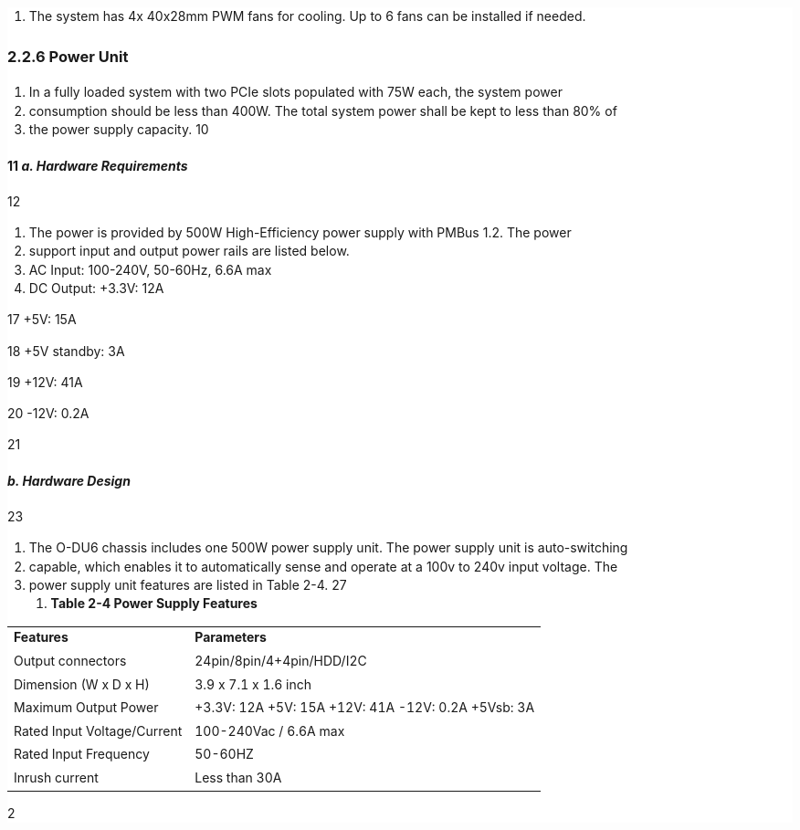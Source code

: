 1. The system has 4x 40x28mm PWM fans for cooling. Up to 6 fans can be installed if needed.

### 2.2.6 Power Unit

1. In a fully loaded system with two PCIe slots populated with 75W each, the system power
2. consumption should be less than 400W. The total system power shall be kept to less than 80% of
3. the power supply capacity. 10

#### 11 *a. Hardware Requirements*

12

1. The power is provided by 500W High-Efficiency power supply with PMBus 1.2. The power
2. support input and output power rails are listed below.
3. AC Input: 100-240V, 50-60Hz, 6.6A max
4. DC Output: +3.3V: 12A

17 +5V: 15A

18 +5V standby: 3A

19 +12V: 41A

20 -12V: 0.2A

21

#### *b. Hardware Design*

23

1. The O-DU6 chassis includes one 500W power supply unit. The power supply unit is auto-switching
2. capable, which enables it to automatically sense and operate at a 100v to 240v input voltage. The
3. power supply unit features are listed in Table 2-4. 27
   1. **Table 2-4 Power Supply Features**

<div class="table-wrapper" markdown="block">

|  |  |
| --- | --- |
| **Features** | **Parameters** |
| Output connectors | 24pin/8pin/4+4pin/HDD/I2C |
| Dimension (W x D x H) | 3.9 x 7.1 x 1.6 inch |
| Maximum Output Power | +3.3V: 12A  +5V: 15A  +12V: 41A  -12V: 0.2A  +5Vsb: 3A |
| Rated Input Voltage/Current | 100-240Vac / 6.6A max |
| Rated Input Frequency | 50-60HZ |
| Inrush current | Less than 30A |

</div>

2
